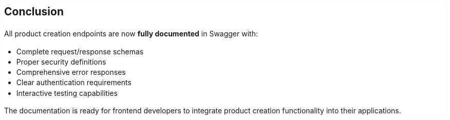 ## Conclusion

All product creation endpoints are now **fully documented** in Swagger with:

- Complete request/response schemas
- Proper security definitions
- Comprehensive error responses
- Clear authentication requirements
- Interactive testing capabilities

The documentation is ready for frontend developers to integrate product creation functionality into their applications.
